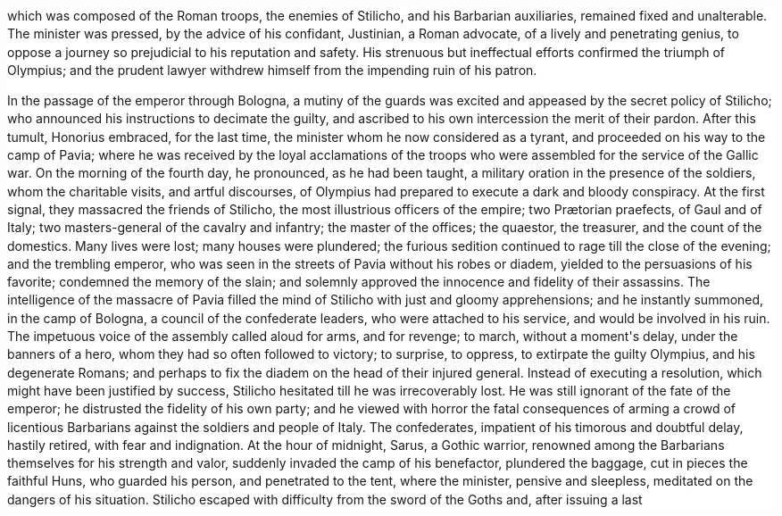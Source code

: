 which was composed of the Roman troops, the enemies of Stilicho, and his
Barbarian auxiliaries, remained fixed and unalterable. The minister was
pressed, by the advice of his confidant, Justinian, a Roman advocate, of
a lively and penetrating genius, to oppose a journey so prejudicial to
his reputation and safety. His strenuous but ineffectual efforts
confirmed the triumph of Olympius; and the prudent lawyer withdrew
himself from the impending ruin of his patron.

[^104]:
    He came from the coast of the Euxine, and exercised a splendid
    office. His actions justify his character, which Zosimus (l. v. p. 340)
    exposes with visible satisfaction. Augustin revered the piety of
    Olympius, whom he styles a true son of the church, (Baronius, Annal.
    Eccles, Eccles. A.D. 408, No. 19, &c. Tillemont, Mem. Eccles. tom. xiii.
    p. 467, 468.) But these praises, which the African saint so unworthily
    bestows, might proceed as well from ignorance as from adulation.

[^105]:
    Zosimus, l. v. p. 338, 339. Sozomen, l. ix. c. 4. Stilicho offered to
    undertake the journey to Constantinople, that he might divert Honorius
    from the vain attempt. The Eastern empire would not have obeyed, and
    could not have been conquered.

In the passage of the emperor through Bologna, a mutiny of the guards
was excited and appeased by the secret policy of Stilicho; who announced
his instructions to decimate the guilty, and ascribed to his own
intercession the merit of their pardon. After this tumult, Honorius
embraced, for the last time, the minister whom he now considered as a
tyrant, and proceeded on his way to the camp of Pavia; where he was
received by the loyal acclamations of the troops who were assembled for
the service of the Gallic war. On the morning of the fourth day, he
pronounced, as he had been taught, a military oration in the presence of
the soldiers, whom the charitable visits, and artful discourses, of
Olympius had prepared to execute a dark and bloody conspiracy. At the
first signal, they massacred the friends of Stilicho, the most
illustrious officers of the empire; two Prætorian praefects, of Gaul and
of Italy; two masters-general of the cavalry and infantry; the master of
the offices; the quaestor, the treasurer, and the count of the
domestics. Many lives were lost; many houses were plundered; the furious
sedition continued to rage till the close of the evening; and the
trembling emperor, who was seen in the streets of Pavia without his
robes or diadem, yielded to the persuasions of his favorite; condemned
the memory of the slain; and solemnly approved the innocence and
fidelity of their assassins. The intelligence of the massacre of Pavia
filled the mind of Stilicho with just and gloomy apprehensions; and he
instantly summoned, in the camp of Bologna, a council of the confederate
leaders, who were attached to his service, and would be involved in his
ruin. The impetuous voice of the assembly called aloud for arms, and for
revenge; to march, without a moment's delay, under the banners of a
hero, whom they had so often followed to victory; to surprise, to
oppress, to extirpate the guilty Olympius, and his degenerate Romans;
and perhaps to fix the diadem on the head of their injured general.
Instead of executing a resolution, which might have been justified by
success, Stilicho hesitated till he was irrecoverably lost. He was still
ignorant of the fate of the emperor; he distrusted the fidelity of his
own party; and he viewed with horror the fatal consequences of arming a
crowd of licentious Barbarians against the soldiers and people of Italy.
The confederates, impatient of his timorous and doubtful delay, hastily
retired, with fear and indignation. At the hour of midnight, Sarus, a
Gothic warrior, renowned among the Barbarians themselves for his
strength and valor, suddenly invaded the camp of his benefactor,
plundered the baggage, cut in pieces the faithful Huns, who guarded his
person, and penetrated to the tent, where the minister, pensive and
sleepless, meditated on the dangers of his situation. Stilicho escaped
with difficulty from the sword of the Goths and, after issuing a last

[^14]: Such, perhaps, as Homer (Iliad, xx. 164) had so nobly painted him.
[^21]: Synesius de Regno, p. 21-26.
[^22]: \[---qui foedera rumpit
[^31]: \[
[^36]: \[
[^50]: \[
[^70]: \[
[^78]: \[
[^87]: \[
[^90]: \[---Germinasque viator Cum videat ripas, quae sit Romana requirat.
[^100]: \[